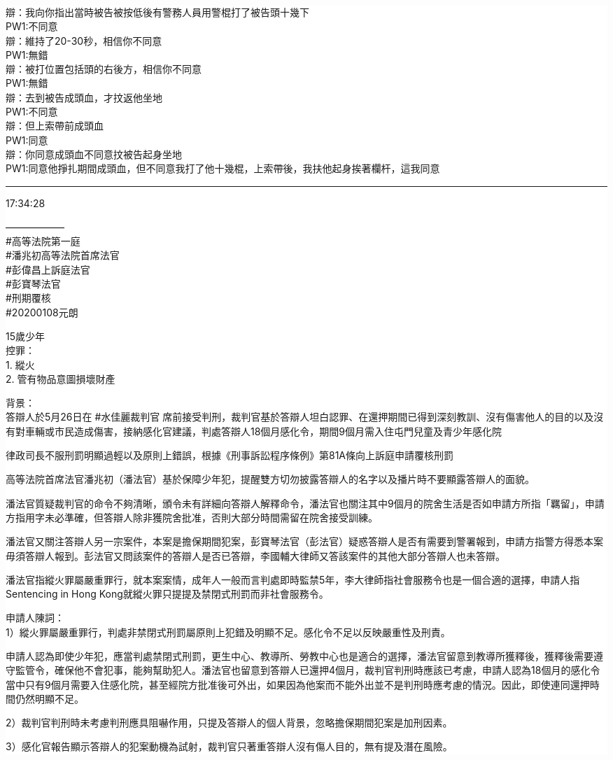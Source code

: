 辯：我向你指出當時被告被按低後有警務人員用警棍打了被告頭十幾下  
PW1:不同意  
辯：維持了20-30秒，相信你不同意  
PW1:無錯  
辯：被打位置包括頭的右後方，相信你不同意  
PW1:無錯  
辯：去到被告成頭血，才抆返他坐地  
PW1:不同意  
辯：但上索帶前成頭血  
PW1:同意  
辯：你同意成頭血不同意抆被告起身坐地  
PW1:同意他掙扎期間成頭血，但不同意我打了他十幾棍，上索帶後，我扶他起身挨著欄杆，這我同意

---
      
17:34:28



——————  
\#高等法院第一庭  
\#潘兆初高等法院首席法官  
\#彭偉昌上訴庭法官  
\#彭寶琴法官  
\#刑期覆核  
\#20200108元朗  
  
15歲少年  
控罪：  
1\. 縱火  
2\. 管有物品意圖損壞財產  
  
背景：  
答辯人於5月26日在 \#水佳麗裁判官 席前接受判刑，裁判官基於答辯人坦白認罪、在還押期間已得到深刻教訓、沒有傷害他人的目的以及沒有對車輛或市民造成傷害，接納感化官建議，判處答辯人18個月感化令，期間9個月需入住屯門兒童及青少年感化院  
  
律政司長不服刑罰明顯過輕以及原則上錯誤，根據《刑事訴訟程序條例》第81A條向上訴庭申請覆核刑罰  
  
高等法院首席法官潘兆初（潘法官）基於保障少年犯，提醒雙方切勿披露答辯人的名字以及播片時不要顯露答辯人的面貌。  
  
潘法官質疑裁判官的命令不夠清晰，頒令未有詳細向答辯人解釋命令，潘法官也關注其中9個月的院舍生活是否如申請方所指「羈留」，申請方指用字未必準確，但答辯人除非獲院舍批准，否則大部分時間需留在院舍接受訓練。  
  
潘法官又關注答辯人另一宗案件，本案是擔保期間犯案，彭寶琴法官（彭法官）疑惑答辯人是否有需要到警署報到，申請方指警方得悉本案毋須答辯人報到。彭法官又問該案件的答辯人是否已答辯，李國輔大律師又答該案件的其他大部分答辯人也未答辯。  
  
潘法官指縱火罪屬嚴重罪行，就本案案情，成年人一般而言判處即時監禁5年，李大律師指社會服務令也是一個合適的選擇，申請人指Sentencing in Hong Kong就縱火罪只提提及禁閉式刑罰而非社會服務令。  
  
申請人陳詞：  
1）縱火罪屬嚴重罪行，判處非禁閉式刑罰屬原則上犯錯及明顯不足。感化令不足以反映嚴重性及刑責。  
  
申請人認為即使少年犯，應當判處禁閉式刑罰，更生中心、教導所、勞教中心也是適合的選擇，潘法官留意到教導所獲釋後，獲釋後需要遵守監管令，確保他不會犯事，能夠幫助犯人。潘法官也留意到答辯人已還押4個月，裁判官判刑時應該已考慮，申請人認為18個月的感化令當中只有9個月需要入住感化院，甚至經院方批准後可外出，如果因為他案而不能外出並不是判刑時應考慮的情況。因此，即使連同還押時間仍然明顯不足。  
  
2）裁判官判刑時未考慮判刑應具阻嚇作用，只提及答辯人的個人背景，忽略擔保期間犯案是加刑因素。  
  
3）感化官報告顯示答辯人的犯案動機為試射，裁判官只著重答辯人沒有傷人目的，無有提及潛在風險。  
  